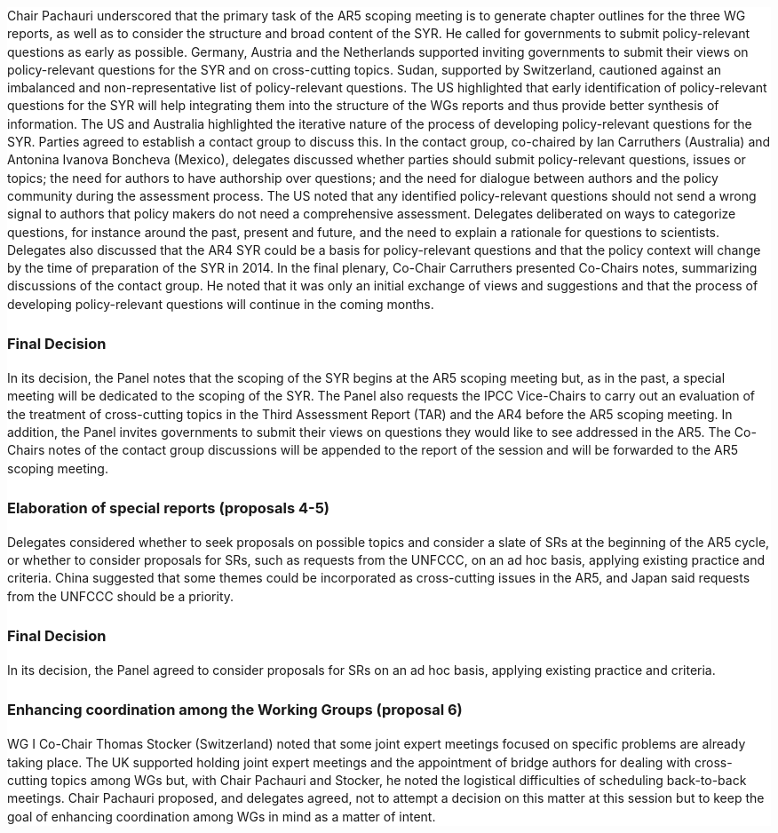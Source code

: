Chair Pachauri underscored that the primary task of the AR5 scoping meeting is to generate chapter outlines for the three WG reports, as well as to consider the structure and broad content of the SYR. He called for governments to submit policy-relevant questions as early as possible. Germany, Austria and the Netherlands supported inviting governments to submit their views on policy-relevant questions for the SYR and on cross-cutting topics. Sudan, supported by Switzerland, cautioned against an imbalanced and non-representative list of policy-relevant questions. The US highlighted that early identification of policy-relevant questions for the SYR will help integrating them into the structure of the WGs reports and thus provide better synthesis of information. The US and Australia highlighted the iterative nature of the process of developing policy-relevant questions for the SYR. Parties agreed to establish a contact group to discuss this. In the contact group, co-chaired by Ian Carruthers (Australia) and Antonina Ivanova Boncheva (Mexico), delegates discussed whether parties should submit policy-relevant questions, issues or topics; the need for authors to have authorship over questions; and the need for dialogue between authors and the policy community during the assessment process. The US noted that any identified policy-relevant questions should not send a wrong signal to authors that policy makers do not need a comprehensive assessment. Delegates deliberated on ways to categorize questions, for instance around the past, present and future, and the need to explain a rationale for questions to scientists. Delegates also discussed that the AR4 SYR could be a basis for policy-relevant questions and that the policy context will change by the time of preparation of the SYR in 2014. In the final plenary, Co-Chair Carruthers presented Co-Chairs notes, summarizing discussions of the contact group. He noted that it was only an initial exchange of views and suggestions and that the process of developing policy-relevant questions will continue in the coming months.

###     Final Decision

In its decision, the Panel notes that the scoping of the SYR begins at the AR5 scoping meeting but, as in the past, a special meeting will be dedicated to the scoping of the SYR. The Panel also requests the IPCC Vice-Chairs to carry out an evaluation of the treatment of cross-cutting topics in the Third Assessment Report (TAR) and the AR4 before the AR5 scoping meeting. In addition, the Panel invites governments to submit their views on questions they would like to see addressed in the AR5. The Co-Chairs notes of the contact group discussions will be appended to the report of the session and will be forwarded to the AR5 scoping meeting.

###     Elaboration of special reports (proposals 4-5)

Delegates considered whether to seek proposals on possible topics and consider a slate of SRs at the beginning of the AR5 cycle, or whether to consider proposals for SRs, such as requests from the UNFCCC, on an ad hoc basis, applying existing practice and criteria. China suggested that some themes could be incorporated as cross-cutting issues in the AR5, and Japan said requests from the UNFCCC should be a priority.

###     Final Decision

In its decision, the Panel agreed to consider proposals for SRs on an ad hoc basis, applying existing practice and criteria.

###     Enhancing coordination among the Working Groups (proposal 6)

WG I Co-Chair Thomas Stocker (Switzerland) noted that some joint expert meetings focused on specific problems are already taking place. The UK supported holding joint expert meetings and the appointment of bridge authors for dealing with cross-cutting topics among WGs but, with Chair Pachauri and Stocker, he noted the logistical difficulties of scheduling back-to-back meetings. Chair Pachauri proposed, and delegates agreed, not to attempt a decision on this matter at this session but to keep the goal of enhancing coordination among WGs in mind as a matter of intent.
